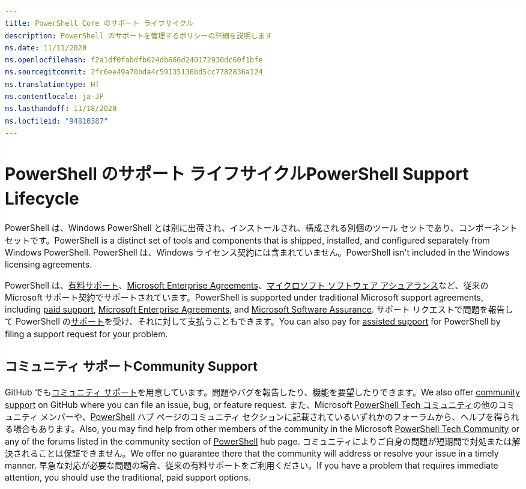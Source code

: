 ```yaml
---
title: PowerShell Core のサポート ライフサイクル
description: PowerShell のサポートを管理するポリシーの詳細を説明します
ms.date: 11/11/2020
ms.openlocfilehash: f2a1df0fabdfb624db666d240172930dc60f1bfe
ms.sourcegitcommit: 2fc6ee49a70bda4c59135136bd5cc7782836a124
ms.translationtype: HT
ms.contentlocale: ja-JP
ms.lasthandoff: 11/18/2020
ms.locfileid: "94810387"
---
```

# <a name="powershell-support-lifecycle"></a><span data-ttu-id="1b5eb-103">PowerShell のサポート ライフサイクル</span><span class="sxs-lookup"><span data-stu-id="1b5eb-103">PowerShell Support Lifecycle</span></span>

<span data-ttu-id="1b5eb-104">PowerShell は、Windows PowerShell とは別に出荷され、インストールされ、構成される別個のツール セットであり、コンポーネント セットです。</span><span class="sxs-lookup"><span data-stu-id="1b5eb-104">PowerShell is a distinct set of tools and components that is shipped, installed, and configured separately from Windows PowerShell.</span></span> <span data-ttu-id="1b5eb-105">PowerShell は、Windows ライセンス契約には含まれていません。</span><span class="sxs-lookup"><span data-stu-id="1b5eb-105">PowerShell isn't included in the Windows licensing agreements.</span></span>

<span data-ttu-id="1b5eb-106">PowerShell は、[有料サポート][]、[Microsoft Enterprise Agreements][enterprise-agreement]、[マイクロソフト ソフトウェア アシュアランス][assurance]など、従来の Microsoft サポート契約でサポートされています。</span><span class="sxs-lookup"><span data-stu-id="1b5eb-106">PowerShell is supported under traditional Microsoft support agreements, including [paid support][], [Microsoft Enterprise Agreements][enterprise-agreement], and [Microsoft Software Assurance][assurance].</span></span> <span data-ttu-id="1b5eb-107">サポート リクエストで問題を報告して PowerShell の[サポート][]を受け、それに対して支払うこともできます。</span><span class="sxs-lookup"><span data-stu-id="1b5eb-107">You can also pay for [assisted support][] for PowerShell by filing a support request for your problem.</span></span>

## <a name="community-support"></a><span data-ttu-id="1b5eb-108">コミュニティ サポート</span><span class="sxs-lookup"><span data-stu-id="1b5eb-108">Community Support</span></span>

<span data-ttu-id="1b5eb-109">GitHub でも[コミュニティ サポート][]を用意しています。問題やバグを報告したり、機能を要望したりできます。</span><span class="sxs-lookup"><span data-stu-id="1b5eb-109">We also offer [community support][] on GitHub where you can file an issue, bug, or feature request.</span></span>
<span data-ttu-id="1b5eb-110">また、Microsoft [PowerShell Tech コミュニティ][]の他のコミュニティ メンバーや、[PowerShell][pshub] ハブ ページのコミュニティ セクションに記載されているいずれかのフォーラムから、ヘルプを得られる場合もあります。</span><span class="sxs-lookup"><span data-stu-id="1b5eb-110">Also, you may find help from other members of the community in the Microsoft [PowerShell Tech Community][] or any of the forums listed in the community section of [PowerShell][pshub] hub page.</span></span> <span data-ttu-id="1b5eb-111">コミュニティによりご自身の問題が短期間で対処または解決されることは保証できません。</span><span class="sxs-lookup"><span data-stu-id="1b5eb-111">We offer no guarantee there that the community will address or resolve your issue in a timely manner.</span></span> <span data-ttu-id="1b5eb-112">早急な対応が必要な問題の場合、従来の有料サポートをご利用ください。</span><span class="sxs-lookup"><span data-stu-id="1b5eb-112">If you have a problem that requires immediate attention, you should use the traditional, paid support options.</span></span>


[有料サポート]: https://support.microsoft.com/hub/4343728/support-for-business
[paid support]: https://support.microsoft.com/hub/4343728/support-for-business
[enterprise-agreement]: https://www.microsoft.com/licensing/licensing-programs/enterprise.aspx
[assurance]: https://www.microsoft.com/licensing/licensing-programs/software-assurance-default.aspx
[コミュニティ サポート]: /powershell/scripting/community/community-support
[community support]: /powershell/scripting/community/community-support
[pshub]: /powershell
[PowerShell Tech コミュニティ]: https://techcommunity.microsoft.com/t5/PowerShell/ct-p/WindowsPowerShell
[PowerShell Tech Community]: https://techcommunity.microsoft.com/t5/PowerShell/ct-p/WindowsPowerShell
[サポート]: https://support.microsoft.com/assistedsupportproducts
[assisted support]: https://support.microsoft.com/assistedsupportproducts
[modern]: https://support.microsoft.com/help/30881/modern-lifecycle-policy
[Long-Term]: https://dotnet.microsoft.com/platform/support/policy/dotnet-core
[lifecycle-chart]: ./images/modern-lifecycle.png
[semi-annual]: /windows-server/get-started/semi-annual-channel-overview
[MIT ライセンス]: https://github.com/PowerShell/PowerShell/blob/master/LICENSE.txt
[MIT license]: https://github.com/PowerShell/PowerShell/blob/master/LICENSE.txt
[Windows の互換性について]: /powershell/module/microsoft.powershell.core/about/about_windows_powershell_compatibility
[about_Windows_Compatibility]: /powershell/module/microsoft.powershell.core/about/about_windows_powershell_compatibility
[Windows サポート ライフサイクル]: https://support.microsoft.com/help/13853/windows-lifecycle-fact-sheet
[Windows Support Lifecycle]: https://support.microsoft.com/help/13853/windows-lifecycle-fact-sheet
[モジュールの互換性の一覧]: /powershell/scripting/whats-new/module-compatibility
[module compatibility list]: /powershell/scripting/whats-new/module-compatibility
[WindowsPSModulePath]: https://www.powershellgallery.com/packages/WindowsPSModulePath/
[試験的な機能]: /powershell/module/microsoft.powershell.core/about/about_powershell_config#experimentalfeatures
[Experimental features]: /powershell/module/microsoft.powershell.core/about/about_powershell_config#experimentalfeatures
[Windows での Microsoft セキュリティ サービス提供の基準]: https://www.microsoft.com/msrc/windows-security-servicing-criteria
[Microsoft Security Servicing Criteria for Windows]: https://www.microsoft.com/msrc/windows-security-servicing-criteria
